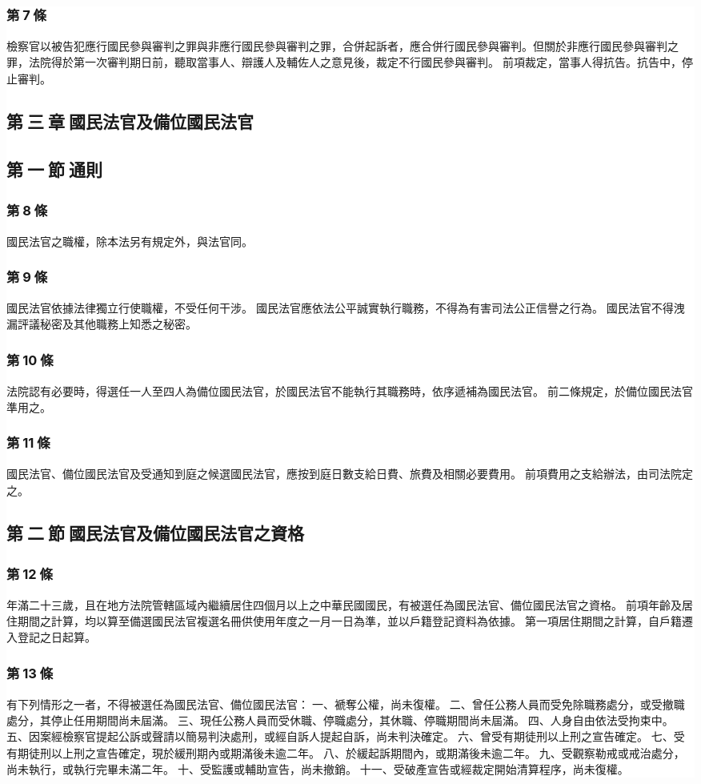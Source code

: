 ### 第 7 條

檢察官以被告犯應行國民參與審判之罪與非應行國民參與審判之罪，合併起訴者，應合併行國民參與審判。但關於非應行國民參與審判之罪，法院得於第一次審判期日前，聽取當事人、辯護人及輔佐人之意見後，裁定不行國民參與審判。
前項裁定，當事人得抗告。抗告中，停止審判。

##    第 三 章 國民法官及備位國民法官

##       第 一 節 通則

### 第 8 條

國民法官之職權，除本法另有規定外，與法官同。

### 第 9 條

國民法官依據法律獨立行使職權，不受任何干涉。
國民法官應依法公平誠實執行職務，不得為有害司法公正信譽之行為。
國民法官不得洩漏評議秘密及其他職務上知悉之秘密。

### 第 10 條

法院認有必要時，得選任一人至四人為備位國民法官，於國民法官不能執行其職務時，依序遞補為國民法官。
前二條規定，於備位國民法官準用之。

### 第 11 條

國民法官、備位國民法官及受通知到庭之候選國民法官，應按到庭日數支給日費、旅費及相關必要費用。
前項費用之支給辦法，由司法院定之。

##       第 二 節 國民法官及備位國民法官之資格

### 第 12 條

年滿二十三歲，且在地方法院管轄區域內繼續居住四個月以上之中華民國國民，有被選任為國民法官、備位國民法官之資格。
前項年齡及居住期間之計算，均以算至備選國民法官複選名冊供使用年度之一月一日為準，並以戶籍登記資料為依據。
第一項居住期間之計算，自戶籍遷入登記之日起算。

### 第 13 條

有下列情形之一者，不得被選任為國民法官、備位國民法官：
一、褫奪公權，尚未復權。
二、曾任公務人員而受免除職務處分，或受撤職處分，其停止任用期間尚未屆滿。
三、現任公務人員而受休職、停職處分，其休職、停職期間尚未屆滿。
四、人身自由依法受拘束中。
五、因案經檢察官提起公訴或聲請以簡易判決處刑，或經自訴人提起自訴，尚未判決確定。
六、曾受有期徒刑以上刑之宣告確定。
七、受有期徒刑以上刑之宣告確定，現於緩刑期內或期滿後未逾二年。
八、於緩起訴期間內，或期滿後未逾二年。
九、受觀察勒戒或戒治處分，尚未執行，或執行完畢未滿二年。
十、受監護或輔助宣告，尚未撤銷。
十一、受破產宣告或經裁定開始清算程序，尚未復權。
